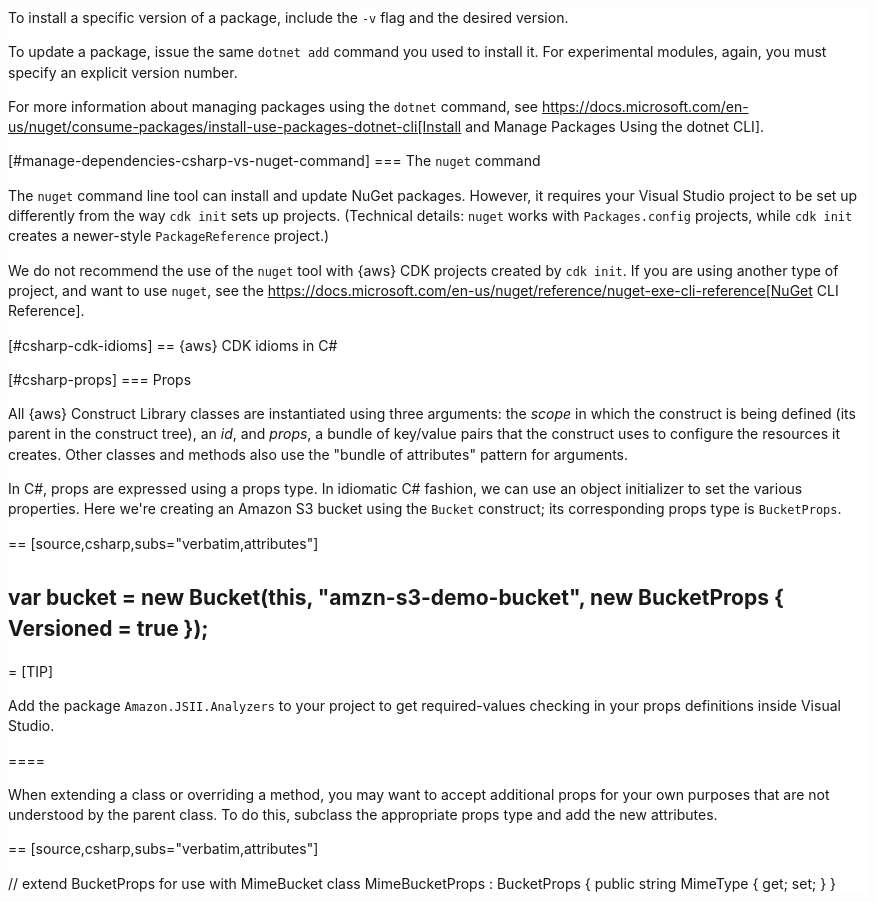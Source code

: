 To install a specific version of a package, include the  `-v` flag and the desired version.

To update a package, issue the same `dotnet add` command you used to install it. For experimental modules, again, you must specify an explicit version number.

For more information about managing packages using the `dotnet` command, see https://docs.microsoft.com/en-us/nuget/consume-packages/install-use-packages-dotnet-cli[Install and Manage Packages Using the dotnet CLI].

[#manage-dependencies-csharp-vs-nuget-command]
=== The `nuget` command

The `nuget` command line tool can install and update NuGet packages. However, it requires your Visual Studio project to be set up differently from the way `cdk init` sets up projects. (Technical details: `nuget` works with `Packages.config` projects, while `cdk init` creates a newer-style `PackageReference` project.)

We do not recommend the use of the `nuget` tool with \{aws} CDK projects created by `cdk init`. If you are using another type of project, and want to use `nuget`, see the https://docs.microsoft.com/en-us/nuget/reference/nuget-exe-cli-reference[NuGet CLI Reference].

[#csharp-cdk-idioms]
== \{aws} CDK idioms in C#

[#csharp-props]
=== Props

All \{aws} Construct Library classes are instantiated using three arguments: the _scope_ in which the construct is being defined (its parent in the construct tree), an _id_, and _props_, a bundle of key/value pairs that the construct uses to configure the resources it creates. Other classes and methods also use the "bundle of attributes" pattern for arguments.

In C#, props are expressed using a props type. In idiomatic C# fashion, we can use an object initializer to set the various properties. Here we're creating an Amazon S3 bucket using the `Bucket` construct; its corresponding props type is `BucketProps`.

== [source,csharp,subs="verbatim,attributes"]

var bucket = new Bucket(this, "amzn-s3-demo-bucket", new BucketProps {
    Versioned = true
});
---

= [TIP]

Add the package `Amazon.JSII.Analyzers` to your project to get required-values checking in your props definitions inside Visual Studio.

====

When extending a class or overriding a method, you may want to accept additional props for your own purposes that are not understood by the parent class. To do this, subclass the appropriate props type and add the new attributes.

== [source,csharp,subs="verbatim,attributes"]

// extend BucketProps for use with MimeBucket
class MimeBucketProps : BucketProps {
    public string MimeType { get; set; }
}
